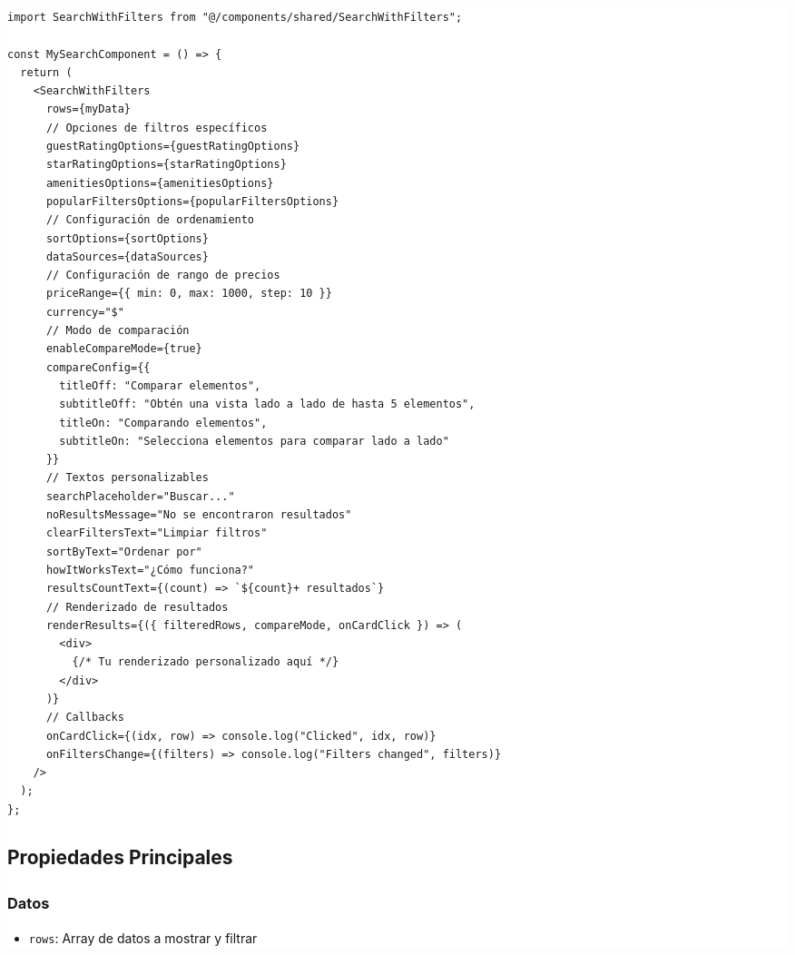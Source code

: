 ```tsx
import SearchWithFilters from "@/components/shared/SearchWithFilters";

const MySearchComponent = () => {
  return (
    <SearchWithFilters
      rows={myData}
      // Opciones de filtros específicos
      guestRatingOptions={guestRatingOptions}
      starRatingOptions={starRatingOptions}
      amenitiesOptions={amenitiesOptions}
      popularFiltersOptions={popularFiltersOptions}
      // Configuración de ordenamiento
      sortOptions={sortOptions}
      dataSources={dataSources}
      // Configuración de rango de precios
      priceRange={{ min: 0, max: 1000, step: 10 }}
      currency="$"
      // Modo de comparación
      enableCompareMode={true}
      compareConfig={{
        titleOff: "Comparar elementos",
        subtitleOff: "Obtén una vista lado a lado de hasta 5 elementos",
        titleOn: "Comparando elementos",
        subtitleOn: "Selecciona elementos para comparar lado a lado"
      }}
      // Textos personalizables
      searchPlaceholder="Buscar..."
      noResultsMessage="No se encontraron resultados"
      clearFiltersText="Limpiar filtros"
      sortByText="Ordenar por"
      howItWorksText="¿Cómo funciona?"
      resultsCountText={(count) => `${count}+ resultados`}
      // Renderizado de resultados
      renderResults={({ filteredRows, compareMode, onCardClick }) => (
        <div>
          {/* Tu renderizado personalizado aquí */}
        </div>
      )}
      // Callbacks
      onCardClick={(idx, row) => console.log("Clicked", idx, row)}
      onFiltersChange={(filters) => console.log("Filters changed", filters)}
    />
  );
};
```

## Propiedades Principales

### Datos
- `rows`: Array de datos a mostrar y filtrar
